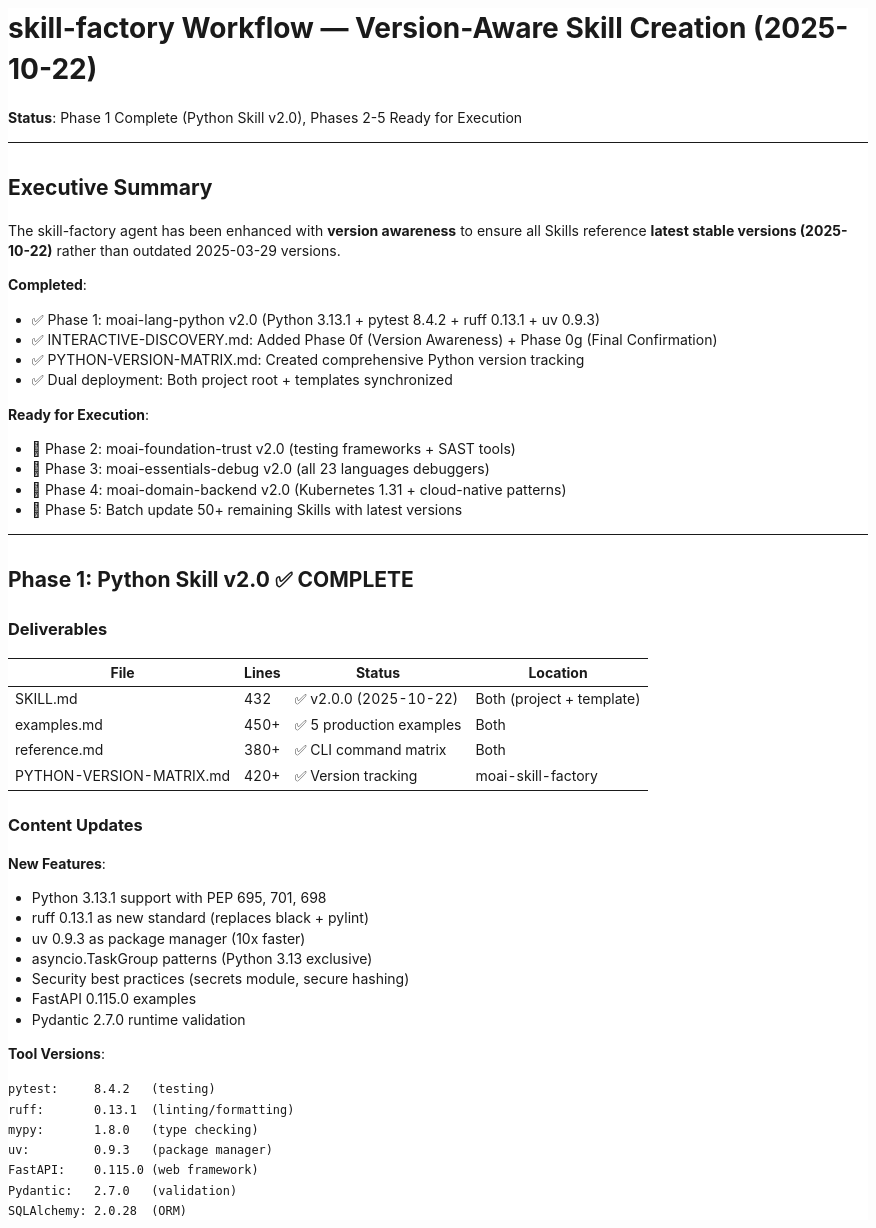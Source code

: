 # skill-factory Workflow — Version-Aware Skill Creation (2025-10-22)

**Status**: Phase 1 Complete (Python Skill v2.0), Phases 2-5 Ready for Execution

---

## Executive Summary

The skill-factory agent has been enhanced with **version awareness** to ensure all Skills reference **latest stable versions (2025-10-22)** rather than outdated 2025-03-29 versions.

**Completed**:
- ✅ Phase 1: moai-lang-python v2.0 (Python 3.13.1 + pytest 8.4.2 + ruff 0.13.1 + uv 0.9.3)
- ✅ INTERACTIVE-DISCOVERY.md: Added Phase 0f (Version Awareness) + Phase 0g (Final Confirmation)
- ✅ PYTHON-VERSION-MATRIX.md: Created comprehensive Python version tracking
- ✅ Dual deployment: Both project root + templates synchronized

**Ready for Execution**:
- 🔄 Phase 2: moai-foundation-trust v2.0 (testing frameworks + SAST tools)
- 🔄 Phase 3: moai-essentials-debug v2.0 (all 23 languages debuggers)
- 🔄 Phase 4: moai-domain-backend v2.0 (Kubernetes 1.31 + cloud-native patterns)
- 🔄 Phase 5: Batch update 50+ remaining Skills with latest versions

---

## Phase 1: Python Skill v2.0 ✅ COMPLETE

### Deliverables

| File | Lines | Status | Location |
|------|-------|--------|----------|
| SKILL.md | 432 | ✅ v2.0.0 (2025-10-22) | Both (project + template) |
| examples.md | 450+ | ✅ 5 production examples | Both |
| reference.md | 380+ | ✅ CLI command matrix | Both |
| PYTHON-VERSION-MATRIX.md | 420+ | ✅ Version tracking | moai-skill-factory |

### Content Updates

**New Features**:
- Python 3.13.1 support with PEP 695, 701, 698
- ruff 0.13.1 as new standard (replaces black + pylint)
- uv 0.9.3 as package manager (10x faster)
- asyncio.TaskGroup patterns (Python 3.13 exclusive)
- Security best practices (secrets module, secure hashing)
- FastAPI 0.115.0 examples
- Pydantic 2.7.0 runtime validation

**Tool Versions**:
```
pytest:     8.4.2   (testing)
ruff:       0.13.1  (linting/formatting)
mypy:       1.8.0   (type checking)
uv:         0.9.3   (package manager)
FastAPI:    0.115.0 (web framework)
Pydantic:   2.7.0   (validation)
SQLAlchemy: 2.0.28  (ORM)
```

